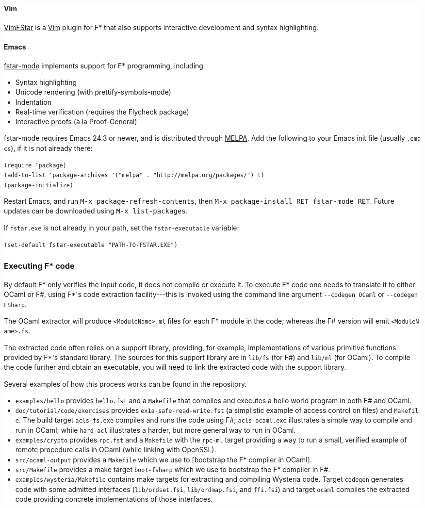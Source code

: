 [Atom]: https://atom.io/
[atom-fstar]: https://github.com/FStarLang/atom-fstar
[fstar-interactive]: https://github.com/FStarLang/fstar-interactive

#### Vim

[VimFStar] is a [Vim] plugin for F* that also supports interactive
development and syntax highlighting.

[Vim]: http://www.vim.org/
[VimFStar]: https://github.com/FStarLang/VimFStar

#### Emacs

[fstar-mode] implements support for F* programming, including
  
  * Syntax highlighting
  * Unicode rendering (with prettify-symbols-mode)
  * Indentation
  * Real-time verification (requires the Flycheck package)
  * Interactive proofs (à la Proof-General)

 
fstar-mode requires Emacs 24.3 or newer, and is distributed through [MELPA]. Add the following to your Emacs init file (usually `.emacs`), if it is not already there:

```elisp
(require 'package)
(add-to-list 'package-archives '("melpa" . "http://melpa.org/packages/") t)
(package-initialize)
```

Restart Emacs, and run <kbd>M-x package-refresh-contents</kbd>, then <kbd>M-x package-install RET fstar-mode RET</kbd>. Future updates can be downloaded using <kbd>M-x list-packages</kbd>.

If `fstar.exe` is not already in your path, set the `fstar-executable` variable:

```elisp
(set-default fstar-executable "PATH-TO-FSTAR.EXE")
```

[fstar-mode]: https://github.com/FStarLang/fstar-mode.el
[MELPA]: http://melpa.org

### Executing F* code

By default F* only verifies the input code, it does not compile or execute it.
To execute F* code one needs to translate it to either OCaml or F\#, using 
F\*'s code extraction facility---this is invoked using the command line
argument `--codegen OCaml` or `--codegen FSharp`.

The OCaml extractor will produce `<ModuleName>.ml` files for each F*
module in the code; whereas the F\# version will emit `<ModuleName>.fs`.

The extracted code often relies on a support library, providing, for example, 
implementations of various primitive functions provided by F\*'s standard library. 
The sources for this support library are in `lib/fs` (for F\#) and `lib/ml` (for OCaml).
To compile the code further and obtain an executable, you will need to link the
extracted code with the support library.

Several examples of how this process works can be found in the repository. 

  * `examples/hello` provides `hello.fst` and a `Makefile` that compiles and executes a hello world program in both F\# and OCaml.
  * `doc/tutorial/code/exercises` provides `ex1a-safe-read-write.fst` (a simplistic example of access control on files) and `Makefile`. The build target `acls-fs.exe` compiles and runs the code using F\#; `acls-ocaml.exe` illustrates a simple way to compile and run in OCaml; while `hard-acl` illustrates a harder, but more general way to run in OCaml.
  * `examples/crypto` provides `rpc.fst` and a `Makefile` with the `rpc-ml` target providing a way to run a small, verified example of remote procedure calls in OCaml (while linking with OpenSSL).
  * `src/ocaml-output` provides a `Makefile` which we use to [bootstrap the F\* compiler in OCaml]. 
  * `src/Makefile` provides a make target `boot-fsharp` which we use to bootstrap the F\* compiler in F\#.
  * `examples/wysteria/Makefile` contains make targets for extracting and compiling Wysteria code. Target `codegen` generates code with some admitted interfaces (`lib/ordset.fsi`, `lib/ordmap.fsi`, and `ffi.fsi`) and target `ocaml` compiles the extracted code providing concrete implementations of those interfaces.
  

[INSTALL.md]: https://github.com/FStarLang/FStar/blob/master/INSTALL.md
[F\* tutorial]: https://www.fstar-lang.org/tutorial/
[fstar-club mailing list]: http://lists.gforge.inria.fr/mailman/listinfo/fstar-club
[List archives]: https://lists.gforge.inria.fr/pipermail/fstar-club/
[F* issue tracker]: https://github.com/FStarLang/FStar/issues
[F\* v0.7.1]: https://github.com/FStarLang/FStar/blob/master/old/fstar-0.7.1-alpha.zip
